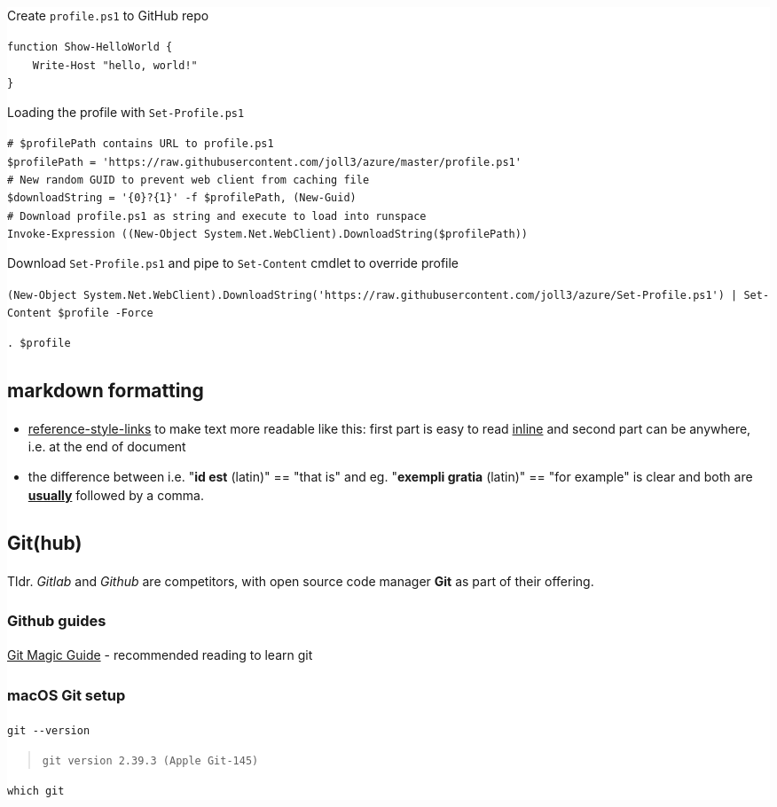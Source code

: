 Create `profile.ps1` to GitHub repo

```PS
function Show-HelloWorld {
    Write-Host "hello, world!"
}
```

Loading the profile with `Set-Profile.ps1`

```PS
# $profilePath contains URL to profile.ps1
$profilePath = 'https://raw.githubusercontent.com/joll3/azure/master/profile.ps1'
# New random GUID to prevent web client from caching file
$downloadString = '{0}?{1}' -f $profilePath, (New-Guid)
# Download profile.ps1 as string and execute to load into runspace
Invoke-Expression ((New-Object System.Net.WebClient).DownloadString($profilePath))
```

Download `Set-Profile.ps1` and pipe to `Set-Content` cmdlet to override profile

```PS
(New-Object System.Net.WebClient).DownloadString('https://raw.githubusercontent.com/joll3/azure/Set-Profile.ps1') | Set-Content $profile -Force
```

```PS
. $profile
```

## markdown formatting

- [reference-style-links](https://www.markdownguide.org/basic-syntax#reference-style-links) to make text more readable like this: first part is easy to read [inline][1] and second part can be anywhere, i.e. at the end of document

- the difference between i.e. "**id est** (latin)" == "that is" and eg. "**exempli gratia** (latin)" == "for example" is clear and both are **[usually][2]** followed by a comma.

## Git(hub)

Tldr. _Gitlab_ and _Github_ are competitors, with open source code manager **Git** as part of their offering.

### Github guides

[Git Magic Guide](http://www-cs-students.stanford.edu/%7Eblynn/gitmagic/pr01.html) - recommended reading to learn git

### macOS Git setup

`git --version`

> `git version 2.39.3 (Apple Git-145)`

`which git`


[1]: https://www.markdownguide.org/basic-syntax#reference-style-links "a title in double quotation marks"
[2]: https://www.merriam-webster.com/grammar/ie-vs-eg-abbreviation-meaning-usage-difference